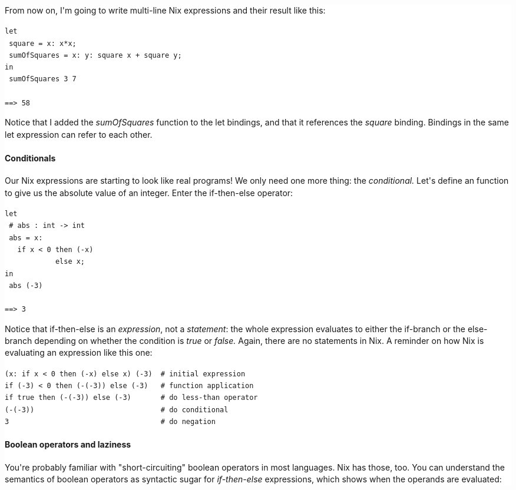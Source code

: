 From now on, 
I'm going to write multi-line Nix expressions and their result like this:

```
let  
 square = x: x*x;  
 sumOfSquares = x: y: square x + square y;  
in  
 sumOfSquares 3 7

==> 58
```

Notice that I added the _sumOfSquares_ function to the let bindings, 
and that it references the _square_ binding. 
Bindings in the same let expression can refer to each other.

#### Conditionals

Our Nix expressions are starting to look like real programs! 
We only need one more thing: the _conditional._ 
Let's define an function to give us the absolute value of an integer. 
Enter the if-then-else operator:

```
let   
 # abs : int -> int  
 abs = x:   
   if x < 0 then (-x)  
            else x;  
in  
 abs (-3)

==> 3
```

Notice that if-then-else is an _expression_, not a _statement_: 
the whole expression evaluates to either the if-branch or the else-branch 
depending on whether the condition is _true_ or _false._ 
Again, there are no statements in Nix. 
A reminder on how Nix is evaluating an expression like this one:

```
(x: if x < 0 then (-x) else x) (-3)  # initial expression  
if (-3) < 0 then (-(-3)) else (-3)   # function application  
if true then (-(-3)) else (-3)       # do less-than operator  
(-(-3))                              # do conditional  
3                                    # do negation
```

#### Boolean operators and laziness

You're probably familiar with "short-circuiting" boolean operators in most languages. 
Nix has those, too. 
You can understand the semantics of boolean operators as syntactic sugar for _if-then-else_ expressions, 
which shows when the operands are evaluated:
